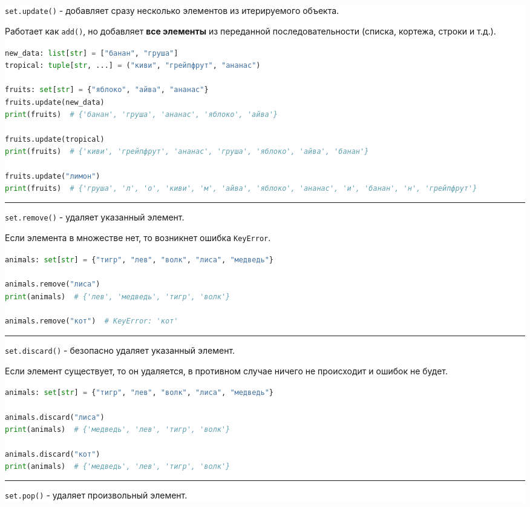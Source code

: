 
`set.update()` - добавляет сразу несколько элементов из итерируемого объекта.

Работает как `add()`, но добавляет **все элементы** из переданной последовательности (списка, кортежа, строки и т.д.).

```python
new_data: list[str] = ["банан", "груша"]
tropical: tuple[str, ...] = ("киви", "грейпфрут", "ананас")

fruits: set[str] = {"яблоко", "айва", "ананас"}
fruits.update(new_data)
print(fruits)  # {'банан', 'груша', 'ананас', 'яблоко', 'айва'}

fruits.update(tropical)
print(fruits)  # {'киви', 'грейпфрут', 'ананас', 'груша', 'яблоко', 'айва', 'банан'}

fruits.update("лимон")
print(fruits)  # {'груша', 'л', 'о', 'киви', 'м', 'айва', 'яблоко', 'ананас', 'и', 'банан', 'н', 'грейпфрут'}
```

---

`set.remove()` - удаляет указанный элемент.

Если элемента в множестве нет, то возникнет ошибка `KeyError`.

```python
animals: set[str] = {"тигр", "лев", "волк", "лиса", "медведь"}

animals.remove("лиса")
print(animals)  # {'лев', 'медведь', 'тигр', 'волк'}

animals.remove("кот")  # KeyError: 'кот'
```

---

`set.discard()` - безопасно удаляет указанный элемент.

Если элемент существует, то он удаляется, в противном случае ничего не происходит и ошибок не будет.

```python
animals: set[str] = {"тигр", "лев", "волк", "лиса", "медведь"}

animals.discard("лиса")
print(animals)  # {'медведь', 'лев', 'тигр', 'волк'}

animals.discard("кот")
print(animals)  # {'медведь', 'лев', 'тигр', 'волк'}
```

---

`set.pop()` - удаляет произвольный элемент.
